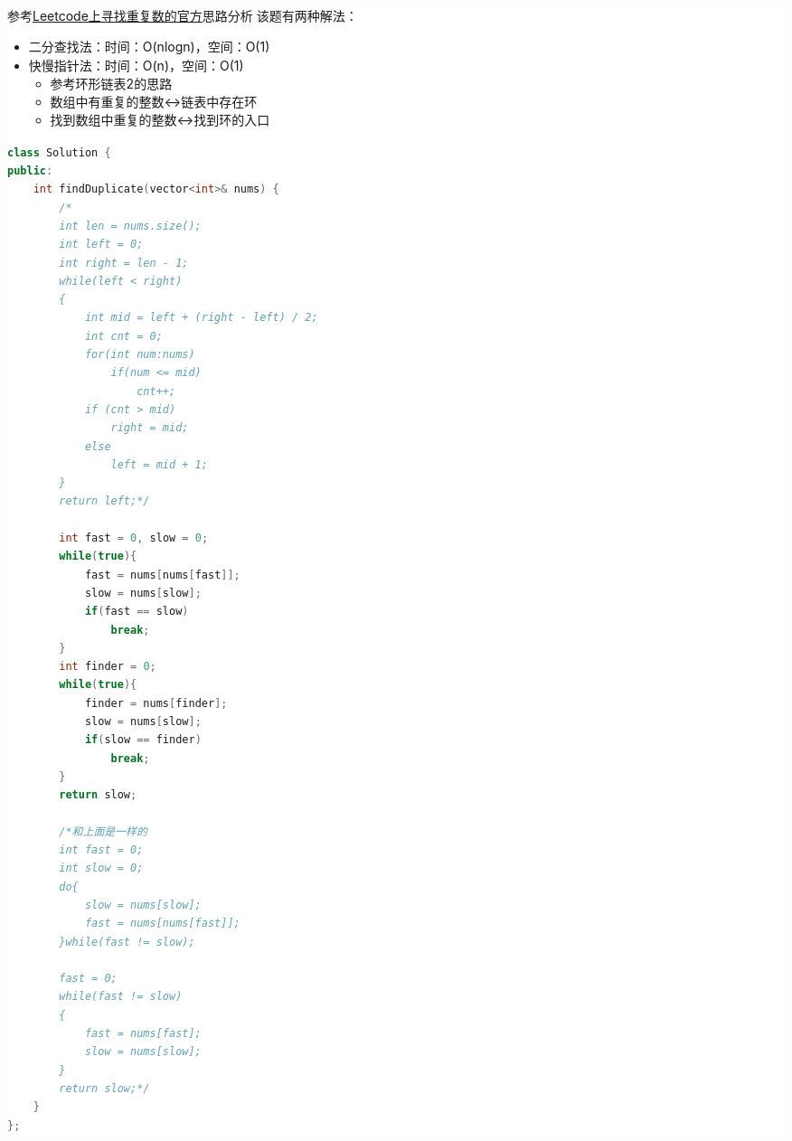 参考[Leetcode上寻找重复数的官方](https://leetcode-cn.com/problems/find-the-duplicate-number/solution/xun-zhao-zhong-fu-shu-by-leetcode-solution/)思路分析
该题有两种解法：

- 二分查找法：时间：O(nlogn)，空间：O(1)
- 快慢指针法：时间：O(n)，空间：O(1)
  - 参考环形链表2的思路
  - 数组中有重复的整数<->链表中存在环
  - 找到数组中重复的整数<->找到环的入口

```C++
class Solution {
public:
    int findDuplicate(vector<int>& nums) {
        /*
        int len = nums.size();
        int left = 0;
        int right = len - 1;
        while(left < right)
        {
            int mid = left + (right - left) / 2;
            int cnt = 0;
            for(int num:nums)
                if(num <= mid)
                    cnt++;
            if (cnt > mid)
                right = mid;
            else
                left = mid + 1;   
        }
        return left;*/

        int fast = 0, slow = 0;
        while(true){
            fast = nums[nums[fast]];
            slow = nums[slow];
            if(fast == slow)
                break;
        }
        int finder = 0;
        while(true){
            finder = nums[finder];
            slow = nums[slow];
            if(slow == finder)
                break;        
        }
        return slow;

        /*和上面是一样的
        int fast = 0;
        int slow = 0;
        do{
            slow = nums[slow];
            fast = nums[nums[fast]];
        }while(fast != slow);

        fast = 0;
        while(fast != slow)
        {
            fast = nums[fast];
            slow = nums[slow];
        }
        return slow;*/
    }
};
```